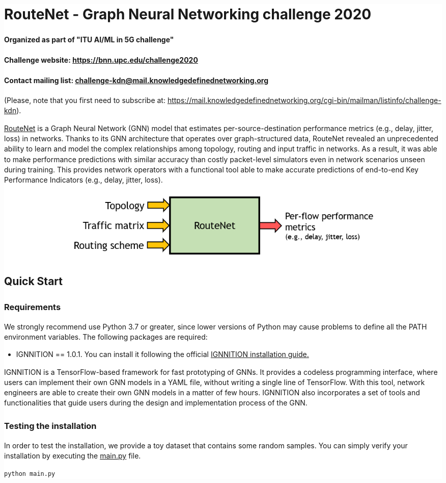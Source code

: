 # RouteNet - Graph Neural Networking challenge 2020

#### Organized as part of "ITU AI/ML in 5G challenge"

#### Challenge website: https://bnn.upc.edu/challenge2020

#### Contact mailing list: challenge-kdn@mail.knowledgedefinednetworking.org
(Please, note that you first need to subscribe at: https://mail.knowledgedefinednetworking.org/cgi-bin/mailman/listinfo/challenge-kdn).

[RouteNet](https://arxiv.org/abs/1901.08113) is a Graph Neural Network (GNN) model that estimates per-source-destination performance metrics (e.g., delay, jitter, loss) in networks. Thanks to its GNN architecture that operates over graph-structured data, RouteNet revealed an unprecedented ability to learn and model the complex relationships among topology, routing and input traffic in networks. As a result, it was able to make performance predictions with similar accuracy than costly packet-level simulators even in network scenarios unseen during training. This provides network operators with a functional tool able to make accurate predictions of end-to-end Key Performance Indicators (e.g., delay, jitter, loss).

<p align="center"> 
  <img src="/assets/routenet_scheme.png" width="600" alt>
</p>

## Quick Start
### Requirements
We strongly recommend use Python 3.7 or greater, since lower versions of Python may cause problems to define all the PATH environment variables.
The following packages are required:
* IGNNITION == 1.0.1. You can install it following the official [IGNNITION installation guide.](https://ignnition.net/doc/installation/)

IGNNITION is a TensorFlow-based framework for fast prototyping of GNNs. It provides a codeless programming interface, where users can implement their own GNN models in a YAML file, without writing a single line of TensorFlow. With this tool, network engineers are able to create their own GNN models in a matter of few hours. IGNNITION also incorporates a set of tools and functionalities that guide users during the design and implementation process of the GNN.
### Testing the installation
In order to test the installation, we provide a toy dataset that contains some random samples. You can simply verify your installation by executing the [main.py](/code/main.py) file.
```
python main.py
```
